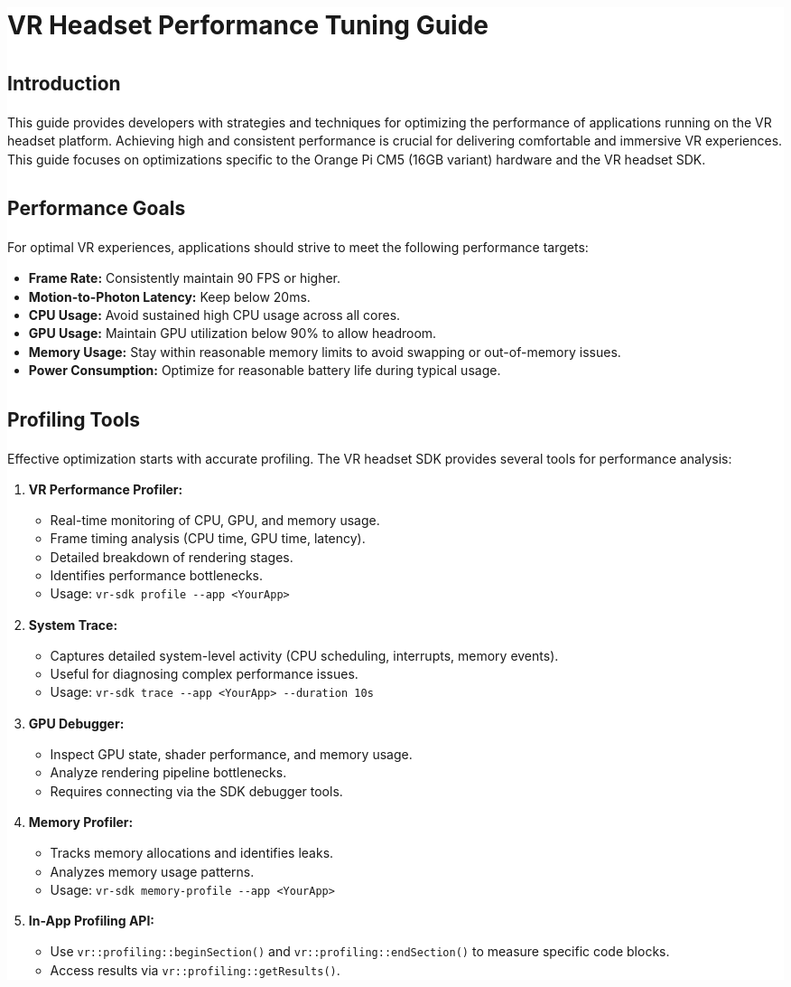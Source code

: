 # VR Headset Performance Tuning Guide

## Introduction

This guide provides developers with strategies and techniques for optimizing the performance of applications running on the VR headset platform. Achieving high and consistent performance is crucial for delivering comfortable and immersive VR experiences. This guide focuses on optimizations specific to the Orange Pi CM5 (16GB variant) hardware and the VR headset SDK.

## Performance Goals

For optimal VR experiences, applications should strive to meet the following performance targets:

- **Frame Rate:** Consistently maintain 90 FPS or higher.
- **Motion-to-Photon Latency:** Keep below 20ms.
- **CPU Usage:** Avoid sustained high CPU usage across all cores.
- **GPU Usage:** Maintain GPU utilization below 90% to allow headroom.
- **Memory Usage:** Stay within reasonable memory limits to avoid swapping or out-of-memory issues.
- **Power Consumption:** Optimize for reasonable battery life during typical usage.

## Profiling Tools

Effective optimization starts with accurate profiling. The VR headset SDK provides several tools for performance analysis:

1.  **VR Performance Profiler:**
    -   Real-time monitoring of CPU, GPU, and memory usage.
    -   Frame timing analysis (CPU time, GPU time, latency).
    -   Detailed breakdown of rendering stages.
    -   Identifies performance bottlenecks.
    -   Usage: `vr-sdk profile --app <YourApp>`

2.  **System Trace:**
    -   Captures detailed system-level activity (CPU scheduling, interrupts, memory events).
    -   Useful for diagnosing complex performance issues.
    -   Usage: `vr-sdk trace --app <YourApp> --duration 10s`

3.  **GPU Debugger:**
    -   Inspect GPU state, shader performance, and memory usage.
    -   Analyze rendering pipeline bottlenecks.
    -   Requires connecting via the SDK debugger tools.

4.  **Memory Profiler:**
    -   Tracks memory allocations and identifies leaks.
    -   Analyzes memory usage patterns.
    -   Usage: `vr-sdk memory-profile --app <YourApp>`

5.  **In-App Profiling API:**
    -   Use `vr::profiling::beginSection()` and `vr::profiling::endSection()` to measure specific code blocks.
    -   Access results via `vr::profiling::getResults()`.
